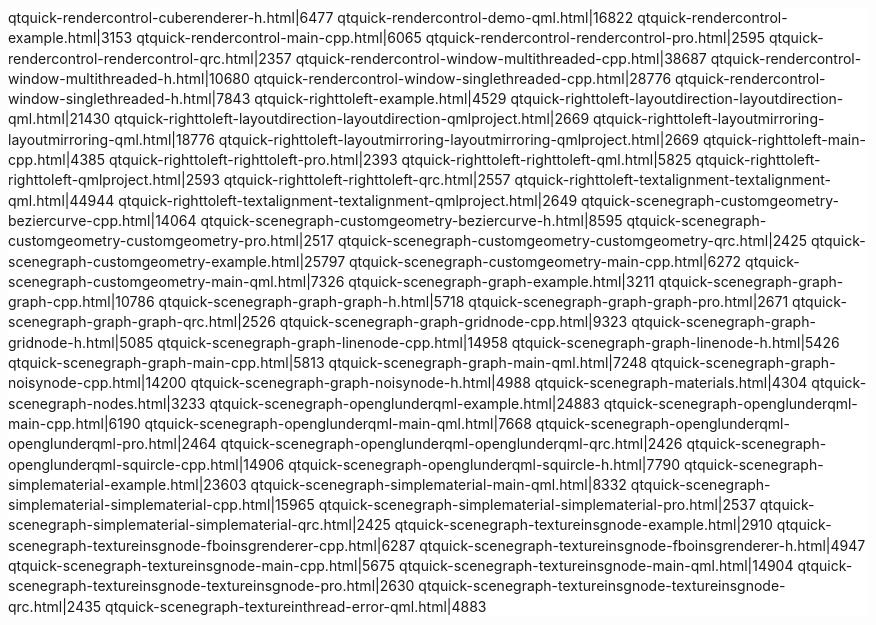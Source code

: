 qtquick-rendercontrol-cuberenderer-h.html|6477
qtquick-rendercontrol-demo-qml.html|16822
qtquick-rendercontrol-example.html|3153
qtquick-rendercontrol-main-cpp.html|6065
qtquick-rendercontrol-rendercontrol-pro.html|2595
qtquick-rendercontrol-rendercontrol-qrc.html|2357
qtquick-rendercontrol-window-multithreaded-cpp.html|38687
qtquick-rendercontrol-window-multithreaded-h.html|10680
qtquick-rendercontrol-window-singlethreaded-cpp.html|28776
qtquick-rendercontrol-window-singlethreaded-h.html|7843
qtquick-righttoleft-example.html|4529
qtquick-righttoleft-layoutdirection-layoutdirection-qml.html|21430
qtquick-righttoleft-layoutdirection-layoutdirection-qmlproject.html|2669
qtquick-righttoleft-layoutmirroring-layoutmirroring-qml.html|18776
qtquick-righttoleft-layoutmirroring-layoutmirroring-qmlproject.html|2669
qtquick-righttoleft-main-cpp.html|4385
qtquick-righttoleft-righttoleft-pro.html|2393
qtquick-righttoleft-righttoleft-qml.html|5825
qtquick-righttoleft-righttoleft-qmlproject.html|2593
qtquick-righttoleft-righttoleft-qrc.html|2557
qtquick-righttoleft-textalignment-textalignment-qml.html|44944
qtquick-righttoleft-textalignment-textalignment-qmlproject.html|2649
qtquick-scenegraph-customgeometry-beziercurve-cpp.html|14064
qtquick-scenegraph-customgeometry-beziercurve-h.html|8595
qtquick-scenegraph-customgeometry-customgeometry-pro.html|2517
qtquick-scenegraph-customgeometry-customgeometry-qrc.html|2425
qtquick-scenegraph-customgeometry-example.html|25797
qtquick-scenegraph-customgeometry-main-cpp.html|6272
qtquick-scenegraph-customgeometry-main-qml.html|7326
qtquick-scenegraph-graph-example.html|3211
qtquick-scenegraph-graph-graph-cpp.html|10786
qtquick-scenegraph-graph-graph-h.html|5718
qtquick-scenegraph-graph-graph-pro.html|2671
qtquick-scenegraph-graph-graph-qrc.html|2526
qtquick-scenegraph-graph-gridnode-cpp.html|9323
qtquick-scenegraph-graph-gridnode-h.html|5085
qtquick-scenegraph-graph-linenode-cpp.html|14958
qtquick-scenegraph-graph-linenode-h.html|5426
qtquick-scenegraph-graph-main-cpp.html|5813
qtquick-scenegraph-graph-main-qml.html|7248
qtquick-scenegraph-graph-noisynode-cpp.html|14200
qtquick-scenegraph-graph-noisynode-h.html|4988
qtquick-scenegraph-materials.html|4304
qtquick-scenegraph-nodes.html|3233
qtquick-scenegraph-openglunderqml-example.html|24883
qtquick-scenegraph-openglunderqml-main-cpp.html|6190
qtquick-scenegraph-openglunderqml-main-qml.html|7668
qtquick-scenegraph-openglunderqml-openglunderqml-pro.html|2464
qtquick-scenegraph-openglunderqml-openglunderqml-qrc.html|2426
qtquick-scenegraph-openglunderqml-squircle-cpp.html|14906
qtquick-scenegraph-openglunderqml-squircle-h.html|7790
qtquick-scenegraph-simplematerial-example.html|23603
qtquick-scenegraph-simplematerial-main-qml.html|8332
qtquick-scenegraph-simplematerial-simplematerial-cpp.html|15965
qtquick-scenegraph-simplematerial-simplematerial-pro.html|2537
qtquick-scenegraph-simplematerial-simplematerial-qrc.html|2425
qtquick-scenegraph-textureinsgnode-example.html|2910
qtquick-scenegraph-textureinsgnode-fboinsgrenderer-cpp.html|6287
qtquick-scenegraph-textureinsgnode-fboinsgrenderer-h.html|4947
qtquick-scenegraph-textureinsgnode-main-cpp.html|5675
qtquick-scenegraph-textureinsgnode-main-qml.html|14904
qtquick-scenegraph-textureinsgnode-textureinsgnode-pro.html|2630
qtquick-scenegraph-textureinsgnode-textureinsgnode-qrc.html|2435
qtquick-scenegraph-textureinthread-error-qml.html|4883